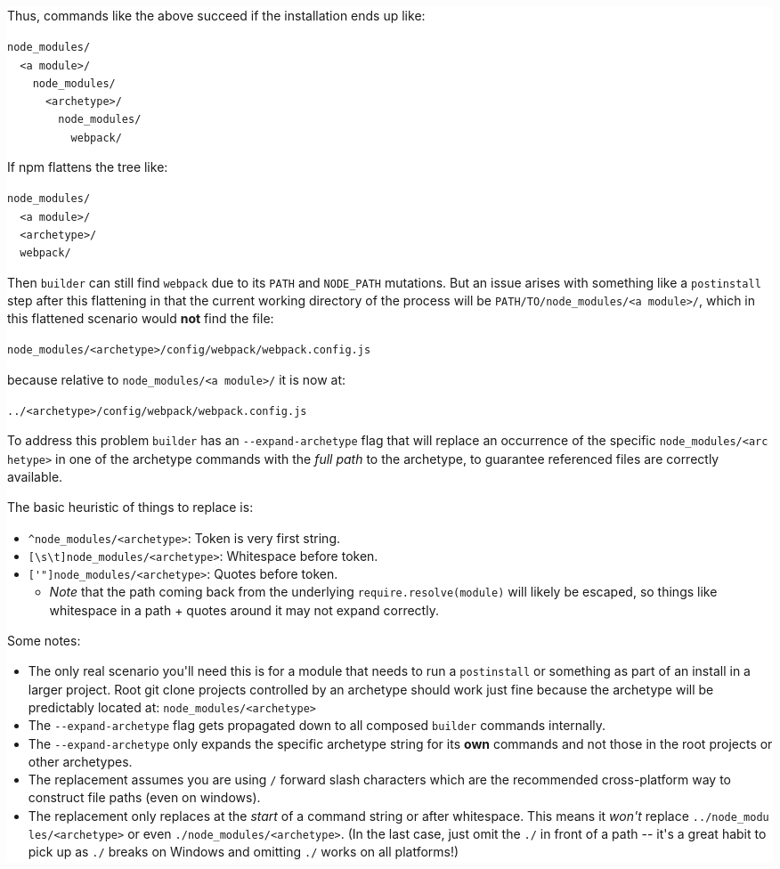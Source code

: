 Thus, commands like the above succeed if the installation ends up like:

```
node_modules/
  <a module>/
    node_modules/
      <archetype>/
        node_modules/
          webpack/
```

If npm flattens the tree like:

```
node_modules/
  <a module>/
  <archetype>/
  webpack/
```

Then `builder` can still find `webpack` due to its `PATH` and `NODE_PATH`
mutations. But an issue arises with something like a `postinstall` step after
this flattening in that the current working directory of the process will be
`PATH/TO/node_modules/<a module>/`, which in this flattened scenario would
**not** find the file:

```
node_modules/<archetype>/config/webpack/webpack.config.js
```

because relative to `node_modules/<a module>/` it is now at:

```
../<archetype>/config/webpack/webpack.config.js
```

To address this problem `builder` has an `--expand-archetype` flag that will
replace an occurrence of the specific `node_modules/<archetype>` in one of the
archetype commands with the _full path_ to the archetype, to guarantee
referenced files are correctly available.

The basic heuristic of things to replace is:

* `^node_modules/<archetype>`: Token is very first string.
* `[\s\t]node_modules/<archetype>`: Whitespace before token.
* `['"]node_modules/<archetype>`: Quotes before token.
    * _Note_ that the path coming back from the underlying
     `require.resolve(module)` will likely be escaped, so things like
     whitespace in a path + quotes around it may not expand correctly.

Some notes:

* The only real scenario you'll need this is for a module that needs to run
  a `postinstall` or something as part of an install in a larger project.
  Root git clone projects controlled by an archetype should work just fine
  because the archetype will be predictably located at:
  `node_modules/<archetype>`
* The `--expand-archetype` flag gets propagated down to all composed `builder`
  commands internally.
* The `--expand-archetype` only expands the specific archetype string for its
  **own** commands and not those in the root projects or other archetypes.
* The replacement assumes you are using `/` forward slash characters which
  are the recommended cross-platform way to construct file paths (even on
  windows).
* The replacement only replaces at the _start_ of a command string or after
  whitespace. This means it _won't_ replace `../node_modules/<archetype>` or
  even `./node_modules/<archetype>`. (In the last case, just omit the `./`
  in front of a path -- it's a great habit to pick up as `./` breaks on Windows
  and omitting `./` works on all platforms!)


[babel-plugin-replace-require]: https://github.com/FormidableLabs/babel-plugin-replace-require
[builder-react-component]: https://github.com/FormidableLabs/builder-react-component
[webpack-alternate-require-loader]: https://github.com/FormidableLabs/webpack-alternate-require-loader
[trav_img]: https://api.travis-ci.org/FormidableLabs/builder.svg
[trav_site]: https://travis-ci.org/FormidableLabs/builder
[av_img]: https://ci.appveyor.com/api/projects/status/oq3m2hay1tl82tsj?svg=true
[av_site]: https://ci.appveyor.com/project/FormidableLabs/builder
[cov]: https://coveralls.io
[cov_img]: https://img.shields.io/coveralls/FormidableLabs/builder.svg
[cov_site]: https://coveralls.io/r/FormidableLabs/builder